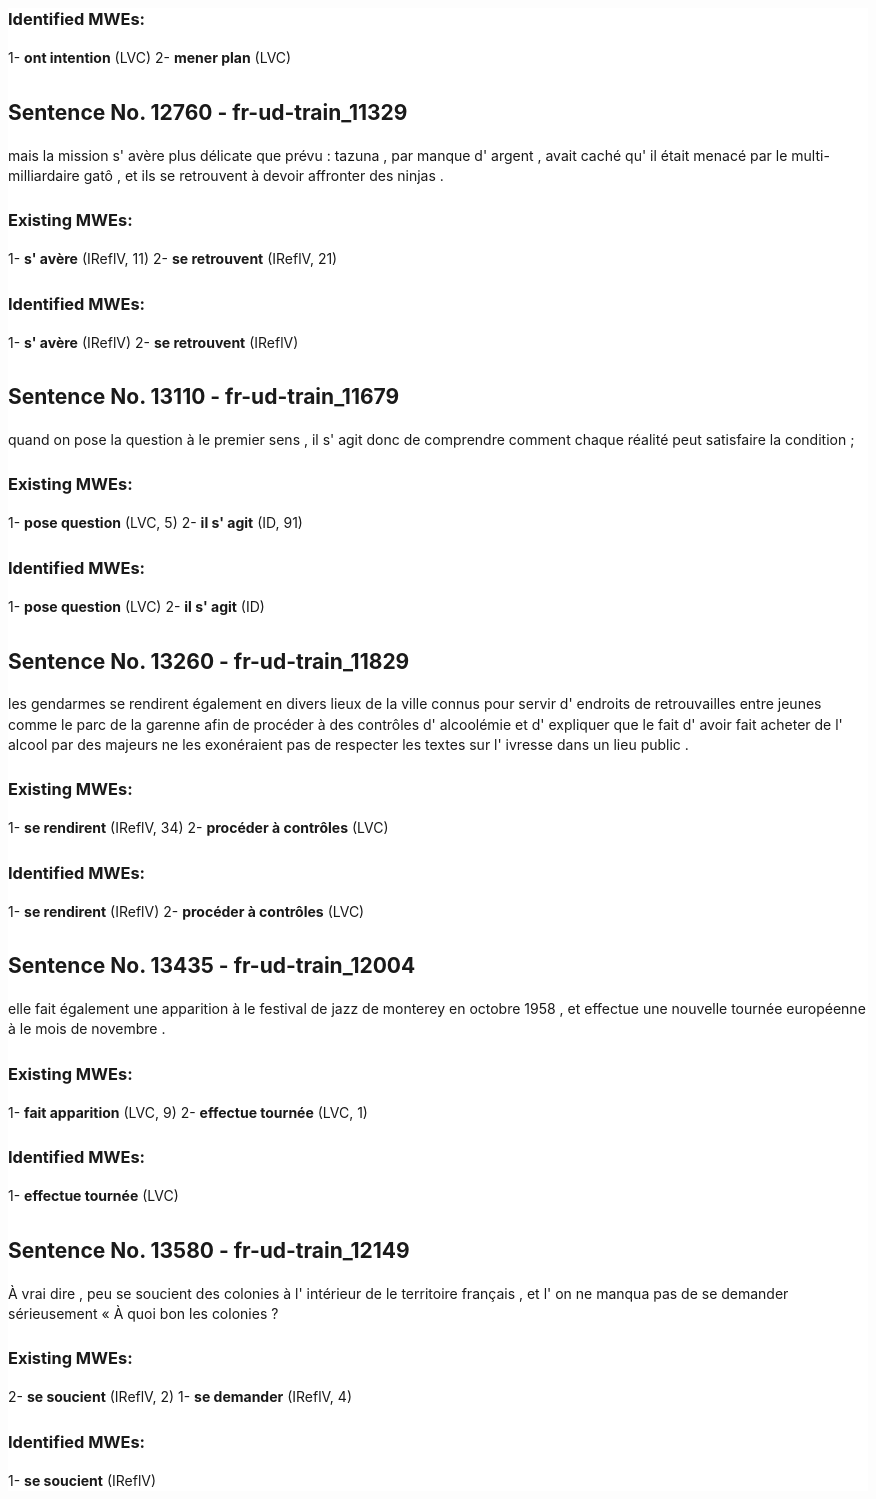 ### Identified MWEs: 
1- **ont intention** (LVC)
2- **mener plan** (LVC)
## Sentence No. 12760 - fr-ud-train_11329
mais la mission s' avère plus délicate que prévu : tazuna , par manque d' argent , avait caché qu' il était menacé par le multi-milliardaire gatô , et ils se retrouvent à devoir affronter des ninjas . 
### Existing MWEs: 
1- **s' avère** (IReflV, 11)
2- **se retrouvent** (IReflV, 21)
### Identified MWEs: 
1- **s' avère** (IReflV)
2- **se retrouvent** (IReflV)
## Sentence No. 13110 - fr-ud-train_11679
quand on pose la question à le premier sens , il s' agit donc de comprendre comment chaque réalité peut satisfaire la condition ; 
### Existing MWEs: 
1- **pose question** (LVC, 5)
2- **il s' agit** (ID, 91)
### Identified MWEs: 
1- **pose question** (LVC)
2- **il s' agit** (ID)
## Sentence No. 13260 - fr-ud-train_11829
les gendarmes se rendirent également en divers lieux de la ville connus pour servir d' endroits de retrouvailles entre jeunes comme le parc de la garenne afin de procéder à des contrôles d' alcoolémie et d' expliquer que le fait d' avoir fait acheter de l' alcool par des majeurs ne les exonéraient pas de respecter les textes sur l' ivresse dans un lieu public . 
### Existing MWEs: 
1- **se rendirent** (IReflV, 34)
2- **procéder à contrôles** (LVC)
### Identified MWEs: 
1- **se rendirent** (IReflV)
2- **procéder à contrôles** (LVC)
## Sentence No. 13435 - fr-ud-train_12004
elle fait également une apparition à le festival de jazz de monterey en octobre 1958 , et effectue une nouvelle tournée européenne à le mois de novembre . 
### Existing MWEs: 
1- **fait apparition** (LVC, 9)
2- **effectue tournée** (LVC, 1)
### Identified MWEs: 
1- **effectue tournée** (LVC)
## Sentence No. 13580 - fr-ud-train_12149
À vrai dire , peu se soucient des colonies à l' intérieur de le territoire français , et l' on ne manqua pas de se demander sérieusement « À quoi bon les colonies ? 
### Existing MWEs: 
2- **se soucient** (IReflV, 2)
1- **se demander** (IReflV, 4)
### Identified MWEs: 
1- **se soucient** (IReflV)